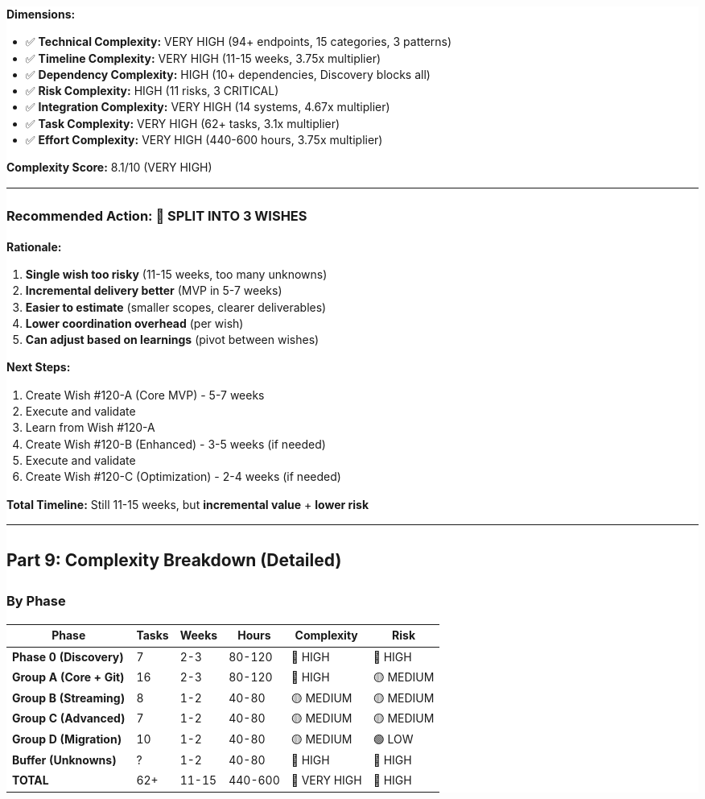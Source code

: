 **Dimensions:**
- ✅ **Technical Complexity:** VERY HIGH (94+ endpoints, 15 categories, 3 patterns)
- ✅ **Timeline Complexity:** VERY HIGH (11-15 weeks, 3.75x multiplier)
- ✅ **Dependency Complexity:** HIGH (10+ dependencies, Discovery blocks all)
- ✅ **Risk Complexity:** HIGH (11 risks, 3 CRITICAL)
- ✅ **Integration Complexity:** VERY HIGH (14 systems, 4.67x multiplier)
- ✅ **Task Complexity:** VERY HIGH (62+ tasks, 3.1x multiplier)
- ✅ **Effort Complexity:** VERY HIGH (440-600 hours, 3.75x multiplier)

**Complexity Score:** 8.1/10 (VERY HIGH)

---

### Recommended Action: 🎯 **SPLIT INTO 3 WISHES**

**Rationale:**
1. **Single wish too risky** (11-15 weeks, too many unknowns)
2. **Incremental delivery better** (MVP in 5-7 weeks)
3. **Easier to estimate** (smaller scopes, clearer deliverables)
4. **Lower coordination overhead** (per wish)
5. **Can adjust based on learnings** (pivot between wishes)

**Next Steps:**
1. Create Wish #120-A (Core MVP) - 5-7 weeks
2. Execute and validate
3. Learn from Wish #120-A
4. Create Wish #120-B (Enhanced) - 3-5 weeks (if needed)
5. Execute and validate
6. Create Wish #120-C (Optimization) - 2-4 weeks (if needed)

**Total Timeline:** Still 11-15 weeks, but **incremental value** + **lower risk**

---

## Part 9: Complexity Breakdown (Detailed)

### By Phase

| Phase | Tasks | Weeks | Hours | Complexity | Risk |
|-------|-------|-------|-------|------------|------|
| **Phase 0 (Discovery)** | 7 | 2-3 | 80-120 | 🔴 HIGH | 🔴 HIGH |
| **Group A (Core + Git)** | 16 | 2-3 | 80-120 | 🔴 HIGH | 🟡 MEDIUM |
| **Group B (Streaming)** | 8 | 1-2 | 40-80 | 🟡 MEDIUM | 🟡 MEDIUM |
| **Group C (Advanced)** | 7 | 1-2 | 40-80 | 🟡 MEDIUM | 🟡 MEDIUM |
| **Group D (Migration)** | 10 | 1-2 | 40-80 | 🟡 MEDIUM | 🟢 LOW |
| **Buffer (Unknowns)** | ? | 1-2 | 40-80 | 🔴 HIGH | 🔴 HIGH |
| **TOTAL** | 62+ | 11-15 | 440-600 | 🔴 VERY HIGH | 🔴 HIGH |
